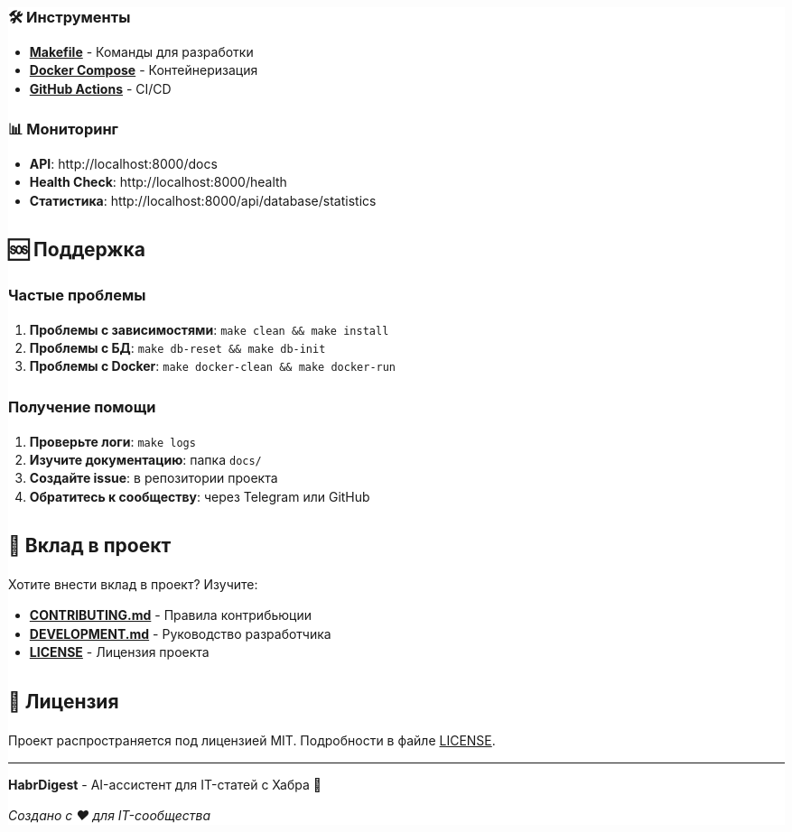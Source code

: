 ### 🛠️ Инструменты
- **[Makefile](../Makefile)** - Команды для разработки
- **[Docker Compose](../docker-compose.yml)** - Контейнеризация
- **[GitHub Actions](../.github/workflows/)** - CI/CD

### 📊 Мониторинг
- **API**: http://localhost:8000/docs
- **Health Check**: http://localhost:8000/health
- **Статистика**: http://localhost:8000/api/database/statistics

## 🆘 Поддержка

### Частые проблемы
1. **Проблемы с зависимостями**: `make clean && make install`
2. **Проблемы с БД**: `make db-reset && make db-init`
3. **Проблемы с Docker**: `make docker-clean && make docker-run`

### Получение помощи
1. **Проверьте логи**: `make logs`
2. **Изучите документацию**: папка `docs/`
3. **Создайте issue**: в репозитории проекта
4. **Обратитесь к сообществу**: через Telegram или GitHub

## 📝 Вклад в проект

Хотите внести вклад в проект? Изучите:

- **[CONTRIBUTING.md](../CONTRIBUTING.md)** - Правила контрибьюции
- **[DEVELOPMENT.md](DEVELOPMENT.md)** - Руководство разработчика
- **[LICENSE](../LICENSE)** - Лицензия проекта

## 📄 Лицензия

Проект распространяется под лицензией MIT. Подробности в файле [LICENSE](../LICENSE).

---

**HabrDigest** - AI-ассистент для IT-статей с Хабра 🚀

*Создано с ❤️ для IT-сообщества* 